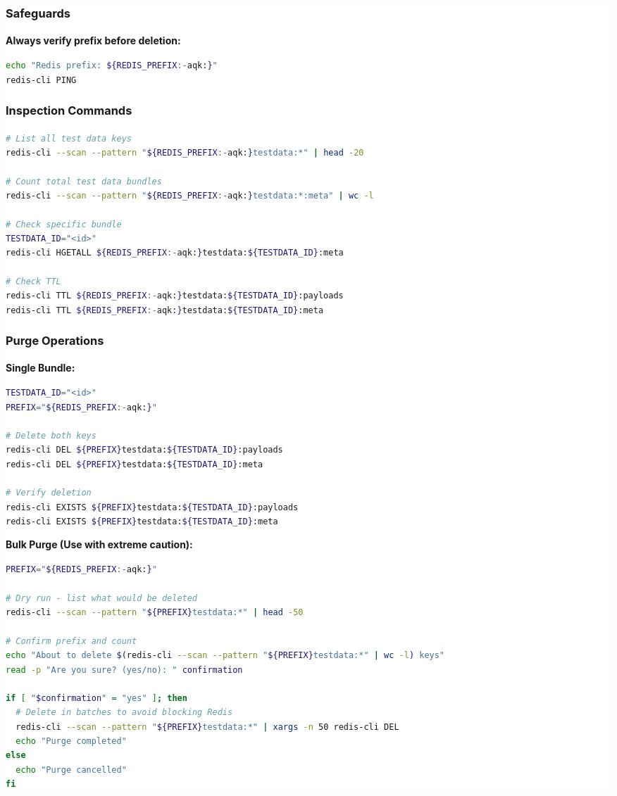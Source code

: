 ### Safeguards

**Always verify prefix before deletion:**
```bash
echo "Redis prefix: ${REDIS_PREFIX:-aqk:}"
redis-cli PING
```

### Inspection Commands

```bash
# List all test data keys
redis-cli --scan --pattern "${REDIS_PREFIX:-aqk:}testdata:*" | head -20

# Count total test data bundles
redis-cli --scan --pattern "${REDIS_PREFIX:-aqk:}testdata:*:meta" | wc -l

# Check specific bundle
TESTDATA_ID="<id>"
redis-cli HGETALL ${REDIS_PREFIX:-aqk:}testdata:${TESTDATA_ID}:meta

# Check TTL
redis-cli TTL ${REDIS_PREFIX:-aqk:}testdata:${TESTDATA_ID}:payloads
redis-cli TTL ${REDIS_PREFIX:-aqk:}testdata:${TESTDATA_ID}:meta
```

### Purge Operations

**Single Bundle:**
```bash
TESTDATA_ID="<id>"
PREFIX="${REDIS_PREFIX:-aqk:}"

# Delete both keys
redis-cli DEL ${PREFIX}testdata:${TESTDATA_ID}:payloads
redis-cli DEL ${PREFIX}testdata:${TESTDATA_ID}:meta

# Verify deletion
redis-cli EXISTS ${PREFIX}testdata:${TESTDATA_ID}:payloads
redis-cli EXISTS ${PREFIX}testdata:${TESTDATA_ID}:meta
```

**Bulk Purge (Use with extreme caution):**
```bash
PREFIX="${REDIS_PREFIX:-aqk:}"

# Dry run - list what would be deleted
redis-cli --scan --pattern "${PREFIX}testdata:*" | head -50

# Confirm prefix and count
echo "About to delete $(redis-cli --scan --pattern "${PREFIX}testdata:*" | wc -l) keys"
read -p "Are you sure? (yes/no): " confirmation

if [ "$confirmation" = "yes" ]; then
  # Delete in batches to avoid blocking Redis
  redis-cli --scan --pattern "${PREFIX}testdata:*" | xargs -n 50 redis-cli DEL
  echo "Purge completed"
else
  echo "Purge cancelled"
fi
```
